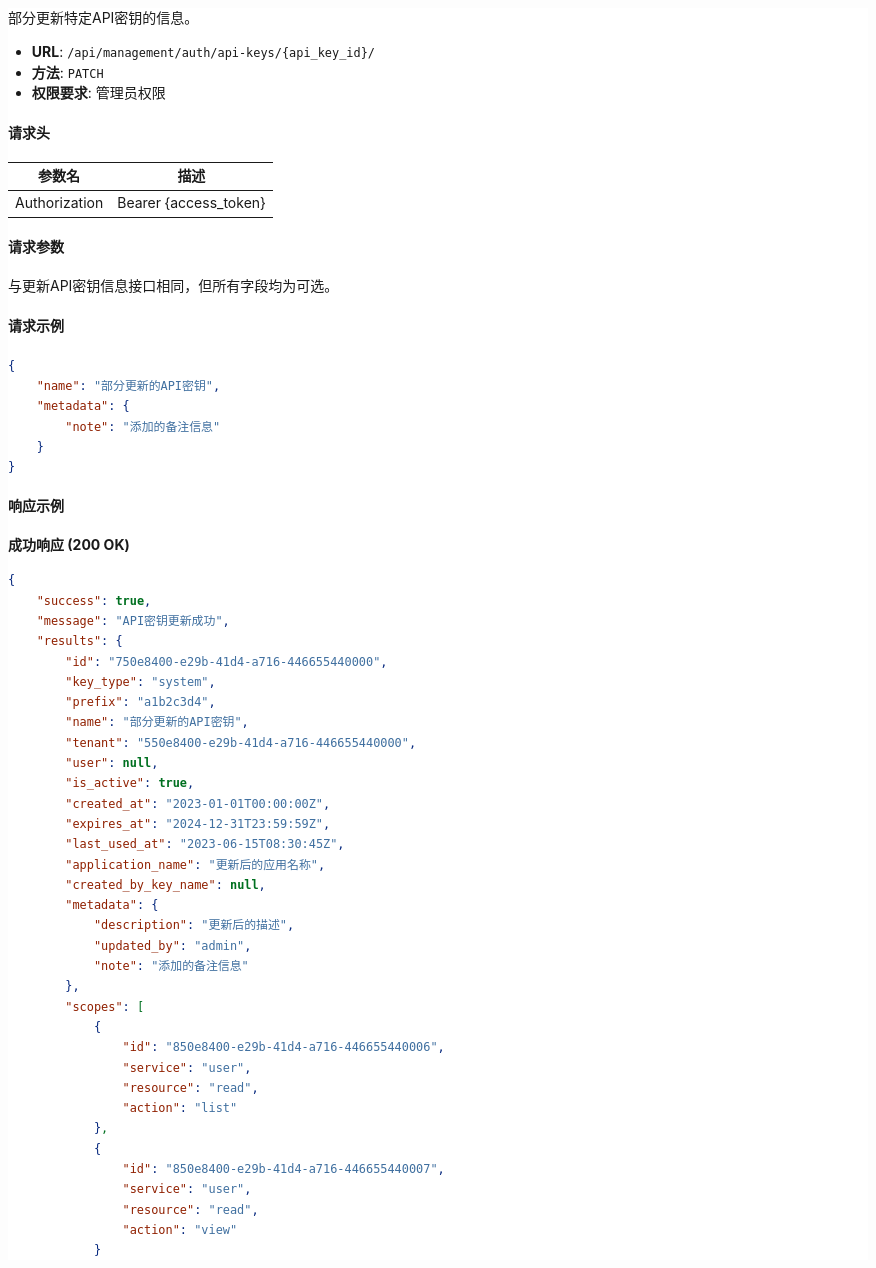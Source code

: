 部分更新特定API密钥的信息。

- **URL**: `/api/management/auth/api-keys/{api_key_id}/`
- **方法**: `PATCH`
- **权限要求**: 管理员权限

#### 请求头

| 参数名          | 描述                            |
|-----------------|---------------------------------|
| Authorization   | Bearer {access_token}           |

#### 请求参数

与更新API密钥信息接口相同，但所有字段均为可选。

#### 请求示例

```json
{
    "name": "部分更新的API密钥",
    "metadata": {
        "note": "添加的备注信息"
    }
}
```

#### 响应示例

**成功响应 (200 OK)**

```json
{
    "success": true,
    "message": "API密钥更新成功",
    "results": {
        "id": "750e8400-e29b-41d4-a716-446655440000",
        "key_type": "system",
        "prefix": "a1b2c3d4",
        "name": "部分更新的API密钥",
        "tenant": "550e8400-e29b-41d4-a716-446655440000",
        "user": null,
        "is_active": true,
        "created_at": "2023-01-01T00:00:00Z",
        "expires_at": "2024-12-31T23:59:59Z",
        "last_used_at": "2023-06-15T08:30:45Z",
        "application_name": "更新后的应用名称",
        "created_by_key_name": null,
        "metadata": {
            "description": "更新后的描述",
            "updated_by": "admin",
            "note": "添加的备注信息"
        },
        "scopes": [
            {
                "id": "850e8400-e29b-41d4-a716-446655440006",
                "service": "user",
                "resource": "read",
                "action": "list"
            },
            {
                "id": "850e8400-e29b-41d4-a716-446655440007",
                "service": "user",
                "resource": "read",
                "action": "view"
            }
```